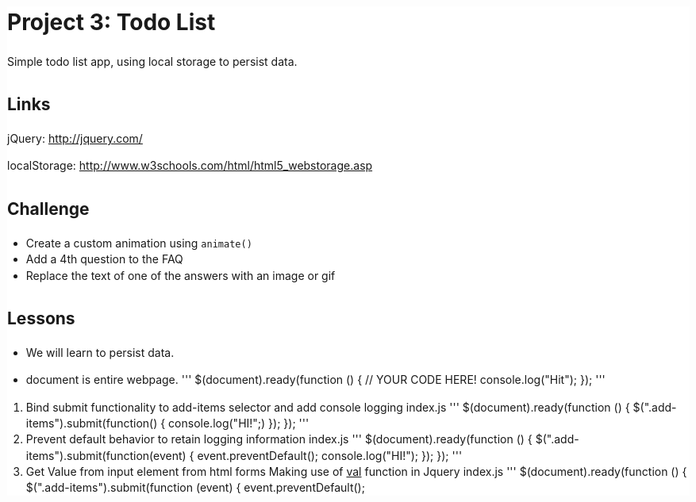 # Project 3: Todo List

Simple todo list app, using local storage to persist data.

## Links

jQuery: http://jquery.com/

localStorage: http://www.w3schools.com/html/html5_webstorage.asp

## Challenge
* Create a custom animation using `animate()`
* Add a 4th question to the FAQ
* Replace the text of one of the answers with an image or gif

## Lessons
* We will learn to persist data.
- document is entire webpage.
'''
$(document).ready(function () {
    // YOUR CODE HERE!
    console.log("Hit");
});
'''
1. Bind submit functionality to add-items selector and add console logging
index.js
'''
$(document).ready(function () {
 $(".add-items").submit(function() {
 console.log("HI!";)
 });
});
'''
2. Prevent default behavior to retain logging information
index.js
'''
$(document).ready(function () {
 $(".add-items").submit(function(event) {
 event.preventDefault();
 console.log("HI!");
 });
});
'''
3. Get Value from input element from html forms
Making use of [val](http://api.jquery.com/val/) function in Jquery
index.js
'''
$(document).ready(function () {
 $(".add-items").submit(function (event) {
 event.preventDefault();

